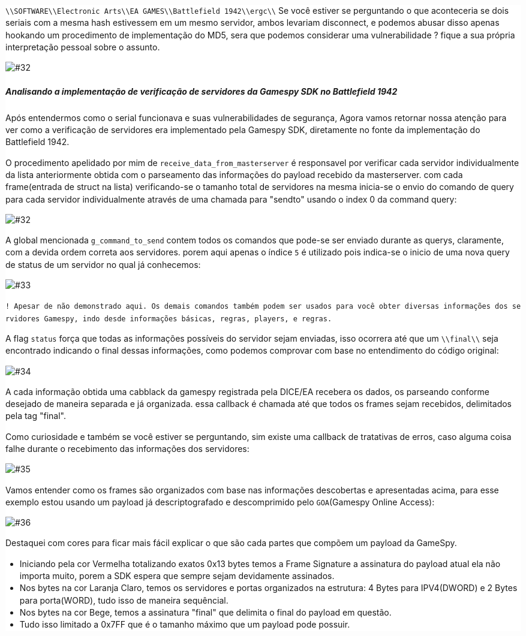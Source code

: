 ```\\SOFTWARE\\Electronic Arts\\EA GAMES\\Battlefield 1942\\ergc\\```
Se você estiver se perguntando o que aconteceria se dois seriais com a mesma hash estivessem em um mesmo servidor, ambos levariam disconnect, e podemos abusar disso apenas hookando um procedimento de implementação do MD5, sera que podemos considerar uma vulnerabilidade ? fique a sua própria interpretação pessoal sobre o assunto.

![#32](imagens/genericanimestuff6.gif)

##### Analisando a implementação de verificação de servidores da Gamespy SDK no Battlefield 1942

Após entendermos como o serial funcionava e suas vulnerabilidades de segurança, Agora vamos retornar nossa atenção para ver como a verificação de servidores era implementado pela Gamespy SDK, diretamente no fonte da implementação do Battlefield 1942.

O procedimento apelidado por mim de ```receive_data_from_masterserver``` é responsavel por verificar cada servidor individualmente da lista anteriormente obtida com o parseamento das informações do payload recebido da masterserver. com cada frame(entrada de struct na lista) verificando-se o tamanho total de servidores na mesma inicia-se o envio do comando de query para cada servidor individualmente através de uma chamada para "sendto" usando o index 0 da command query:

![#32](imagens/bf1942_22.png)

A global mencionada ```g_command_to_send``` contem todos os comandos que pode-se ser enviado durante as querys, claramente, com a devida ordem correta aos servidores. porem aqui apenas o índice ```5``` é utilizado pois indica-se o inicio de uma nova query de status de um servidor no qual já conhecemos:

![#33](imagens/bf1942_23.png)

```! Apesar de não demonstrado aqui. Os demais comandos também podem ser usados para você obter diversas informações dos servidores Gamespy, indo desde informações básicas, regras, players, e regras.```

A flag ```status``` força que todas as informações possíveis do servidor sejam enviadas, isso ocorrera até que um ```\\final\\``` seja encontrado indicando o final dessas informações, como podemos comprovar com base no entendimento do código original:

![#34](imagens/bf1942_24.png)

A cada informação obtida uma cabblack da gamespy registrada pela DICE/EA recebera os dados, os parseando conforme desejado de maneira separada e já organizada. essa callback é chamada até que todos os frames sejam recebidos, delimitados pela tag "final".

Como curiosidade e também se você estiver se perguntando, sim existe uma callback de tratativas de erros, caso alguma coisa falhe durante o recebimento das informações dos servidores:

![#35](imagens/bf1942_25.png)

Vamos entender como os frames são organizados com base nas informações descobertas e apresentadas acima, para esse exemplo estou usando um payload já descriptografado e descomprimido pelo ```GOA```(Gamespy Online Access):

![#36](imagens/bf1942_26.png)

Destaquei com cores para ficar mais fácil explicar o que são cada partes que compõem um payload da GameSpy.

- Iniciando pela cor Vermelha totalizando exatos 0x13 bytes temos a Frame Signature a assinatura do payload atual ela não importa muito, porem a SDK espera que sempre sejam devidamente assinados.
- Nos bytes na cor Laranja Claro, temos os servidores e portas organizados na estrutura: 4 Bytes para IPV4(DWORD) e 2 Bytes para porta(WORD), tudo isso de maneira sequêncial.
- Nos bytes na cor Bege, temos a assinatura "final" que delimita o final do payload em questão.
- Tudo isso limitado a 0x7FF que é o tamanho máximo que um payload pode possuir.

```